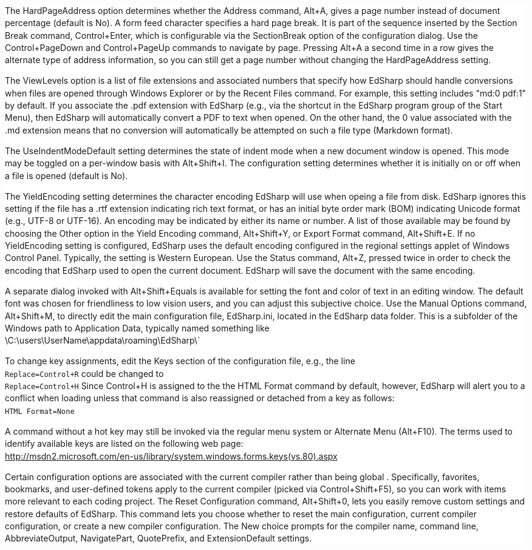 The HardPageAddress option determines whether the Address command, Alt+A, gives a page number instead of document percentage (default is No).  A form feed character specifies a hard page break.  It is part of the sequence inserted by the Section Break command, Control+Enter, which is configurable via the SectionBreak option of the configuration dialog.  Use the Control+PageDown and Control+PageUp commands to navigate by page.  Pressing Alt+A a second time in a row gives the alternate type of address information, so you can still get a page number without changing the HardPageAddress setting.

The ViewLevels option is a list of file extensions and associated numbers that specify how EdSharp should handle conversions when files are opened through Windows Explorer or by the Recent Files command.  For example, this setting includes "md:0 pdf:1" by default.  If you associate the .pdf extension with EdSharp (e.g., via the shortcut in the EdSharp program group of the Start Menu), then EdSharp will automatically convert a PDF to text when opened.  On the other hand, the 0 value associated with the .md extension means that no conversion will automatically be attempted on such a file type (Markdown format).

The UseIndentModeDefault setting determines the state of indent mode when a new document window is opened.  This mode may be toggled on a per-window basis with Alt+Shift+I.  The configuration setting determines whether it is initially on or off when a file is opened (default is No).

The YieldEncoding setting determines the character encoding EdSharp will use when opeing a file from disk.  EdSharp ignores this setting if the file has a .rtf extension indicating rich text format, or has an initial byte order mark (BOM) indicating Unicode format (e.g., UTF-8 or UTF-16).  An encoding may be indicated by either its name or number.  A list of those available may be found by choosing the Other option in the Yield Encoding command, Alt+Shift+Y, or Export Format command, Alt+Shift+E.  If no YieldEncoding setting is configured, EdSharp uses the default encoding configured in the regional settings applet of Windows Control Panel.  Typically, the setting is Western European.  Use the Status command, Alt+Z, pressed twice in order to check the encoding that EdSharp used to open the current document.  EdSharp will save the document with the same encoding.

A separate dialog invoked with Alt+Shift+Equals is available for setting the font and color of text in an editing window.  The default font was chosen for friendliness to low vision users, and you can adjust this subjective choice.  Use the Manual Options command, Alt+Shift+M, to directly edit the main configuration file, EdSharp.ini, located in the EdSharp data folder.  This is a subfolder of the Windows path to Application Data, typically named something like\
\C:\users\UserName\appdata\roaming\EdSharp\\`

To change key assignments, edit the Keys section of the configuration file, e.g., the line\
`Replace=Control+R`
could be changed to\
`Replace=Control+H`
Since Control+H is assigned to the the HTML Format command by default, however, EdSharp will alert you to a conflict when loading unless that command is also reassigned or detached from a key as follows:\
`HTML Format=None`

A command without a hot key may still be invoked via the regular menu system or Alternate Menu (Alt+F10).  The terms used to identify available keys are listed on the following web page:\
<http://msdn2.microsoft.com/en-us/library/system.windows.forms.keys(vs.80).aspx>

Certain configuration options are associated with the current compiler rather than being global .  Specifically, favorites, bookmarks, and user-defined tokens apply to the current compiler (picked via Control+Shift+F5), so you can work with items more relevant to each coding project.  The Reset Configuration command, Alt+Shift+0, lets you easily remove custom settings and restore defaults of EdSharp.  This command lets you choose whether to reset the main configuration, current compiler configuration, or create a new compiler configuration.  The New choice prompts for the compiler name, command line, AbbreviateOutput, NavigatePart, QuotePrefix, and ExtensionDefault settings.  
